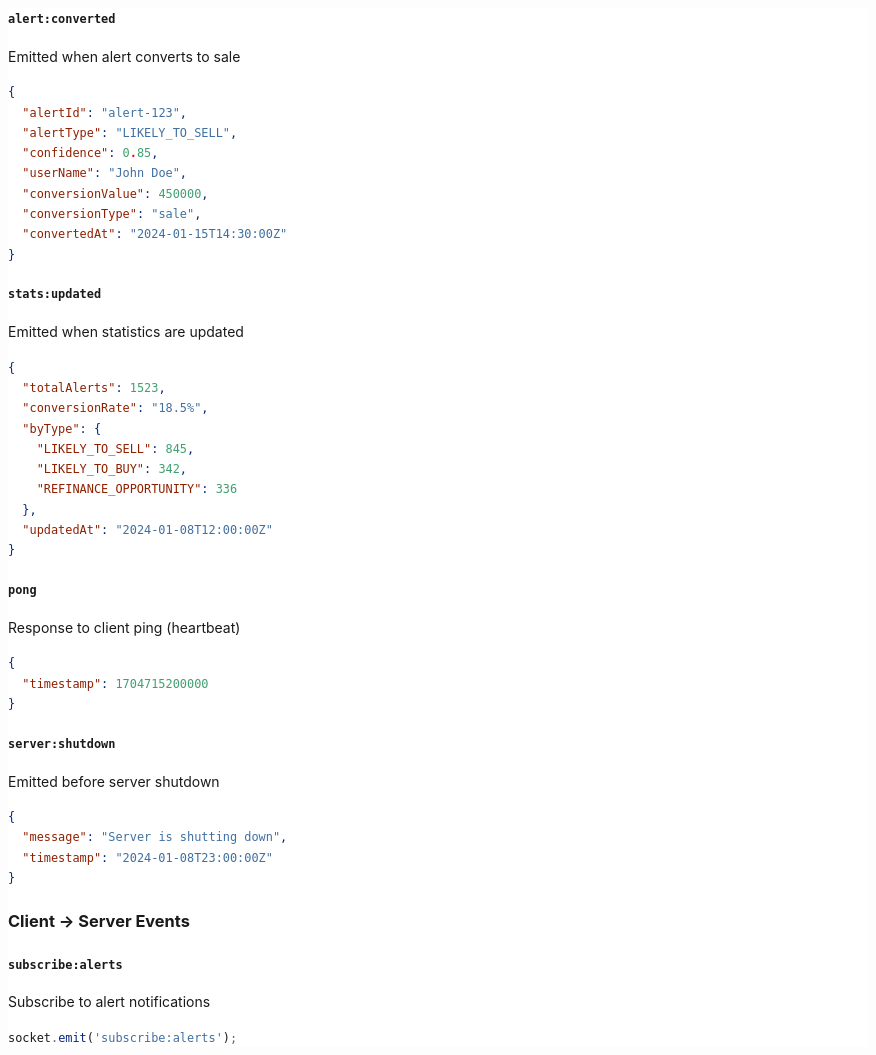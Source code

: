 #### `alert:converted`
Emitted when alert converts to sale
```json
{
  "alertId": "alert-123",
  "alertType": "LIKELY_TO_SELL",
  "confidence": 0.85,
  "userName": "John Doe",
  "conversionValue": 450000,
  "conversionType": "sale",
  "convertedAt": "2024-01-15T14:30:00Z"
}
```

#### `stats:updated`
Emitted when statistics are updated
```json
{
  "totalAlerts": 1523,
  "conversionRate": "18.5%",
  "byType": {
    "LIKELY_TO_SELL": 845,
    "LIKELY_TO_BUY": 342,
    "REFINANCE_OPPORTUNITY": 336
  },
  "updatedAt": "2024-01-08T12:00:00Z"
}
```

#### `pong`
Response to client ping (heartbeat)
```json
{
  "timestamp": 1704715200000
}
```

#### `server:shutdown`
Emitted before server shutdown
```json
{
  "message": "Server is shutting down",
  "timestamp": "2024-01-08T23:00:00Z"
}
```

### Client → Server Events

#### `subscribe:alerts`
Subscribe to alert notifications
```typescript
socket.emit('subscribe:alerts');
```
